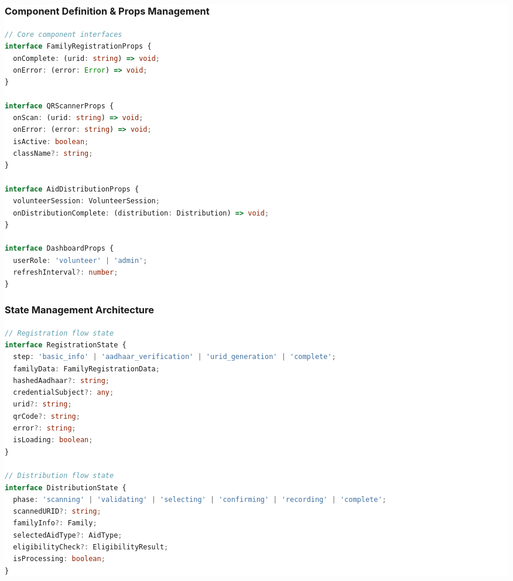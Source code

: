 ### Component Definition & Props Management

```typescript
// Core component interfaces
interface FamilyRegistrationProps {
  onComplete: (urid: string) => void;
  onError: (error: Error) => void;
}

interface QRScannerProps {
  onScan: (urid: string) => void;
  onError: (error: string) => void;
  isActive: boolean;
  className?: string;
}

interface AidDistributionProps {
  volunteerSession: VolunteerSession;
  onDistributionComplete: (distribution: Distribution) => void;
}

interface DashboardProps {
  userRole: 'volunteer' | 'admin';
  refreshInterval?: number;
}
```

### State Management Architecture

```typescript
// Registration flow state
interface RegistrationState {
  step: 'basic_info' | 'aadhaar_verification' | 'urid_generation' | 'complete';
  familyData: FamilyRegistrationData;
  hashedAadhaar?: string;
  credentialSubject?: any;
  urid?: string;
  qrCode?: string;
  error?: string;
  isLoading: boolean;
}

// Distribution flow state
interface DistributionState {
  phase: 'scanning' | 'validating' | 'selecting' | 'confirming' | 'recording' | 'complete';
  scannedURID?: string;
  familyInfo?: Family;
  selectedAidType?: AidType;
  eligibilityCheck?: EligibilityResult;
  isProcessing: boolean;
}
```
